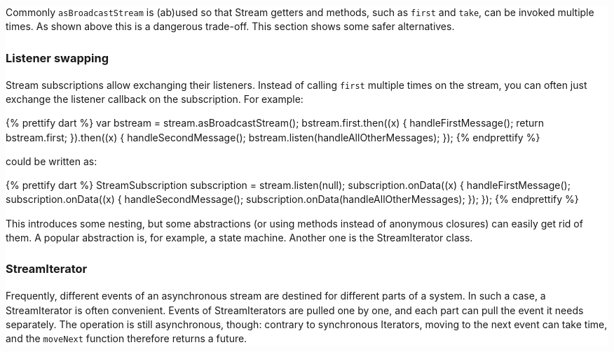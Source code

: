 Commonly `asBroadcastStream` is (ab)used so that Stream getters and methods,
such as `first` and `take`, can be invoked multiple times.
As shown above this is a dangerous trade-off.
This section shows some safer alternatives.

### Listener swapping

Stream subscriptions allow exchanging their listeners.
Instead of calling `first` multiple times on the stream,
you can often just exchange the listener callback
on the subscription.
For example:

{% prettify dart %}
var bstream = stream.asBroadcastStream();
bstream.first.then((x) {
  handleFirstMessage();
  return bstream.first;
}).then((x) {
  handleSecondMessage();
  bstream.listen(handleAllOtherMessages);
});
{% endprettify %}

could be written as:

{% prettify dart %}
StreamSubscription subscription = stream.listen(null);
subscription.onData((x) {
  handleFirstMessage();
  subscription.onData((x) {
    handleSecondMessage();
    subscription.onData(handleAllOtherMessages);
  });
});
{% endprettify %}

This introduces some nesting,
but some abstractions
(or using methods instead of anonymous closures)
can easily get rid of them.
A popular abstraction is, for example, a state machine.
Another one is the StreamIterator class.

### StreamIterator

Frequently, different events of an asynchronous stream
are destined for different parts of a system.
In such a case, a StreamIterator is often convenient.
Events of StreamIterators are pulled one by one,
and each part can pull the event it needs separately.
The operation is still asynchronous, though:
contrary to synchronous Iterators, moving to the next event can take time,
and the `moveNext` function therefore returns a future.

